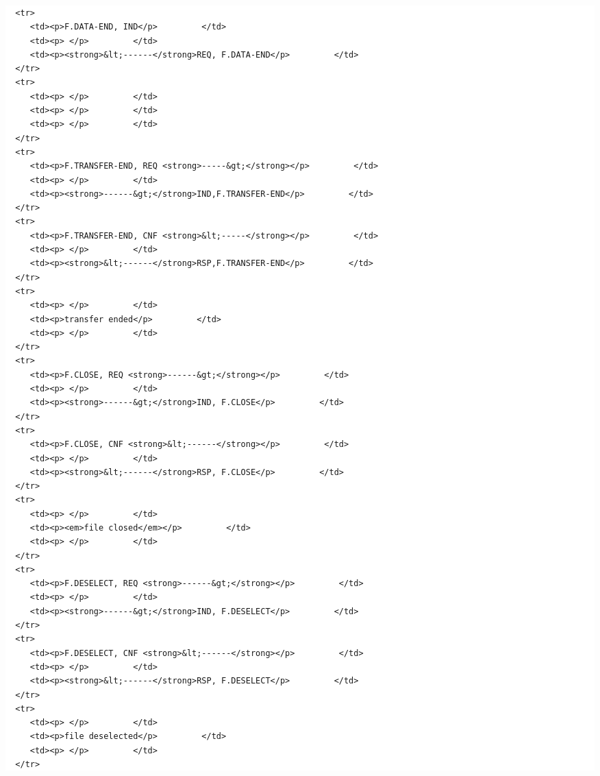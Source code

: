       <tr>
         <td><p>F.DATA-END, IND</p>         </td>
         <td><p> </p>         </td>
         <td><p><strong>&lt;------</strong>REQ, F.DATA-END</p>         </td>
      </tr>
      <tr>
         <td><p> </p>         </td>
         <td><p> </p>         </td>
         <td><p> </p>         </td>
      </tr>
      <tr>
         <td><p>F.TRANSFER-END, REQ <strong>-----&gt;</strong></p>         </td>
         <td><p> </p>         </td>
         <td><p><strong>------&gt;</strong>IND,F.TRANSFER-END</p>         </td>
      </tr>
      <tr>
         <td><p>F.TRANSFER-END, CNF <strong>&lt;-----</strong></p>         </td>
         <td><p> </p>         </td>
         <td><p><strong>&lt;------</strong>RSP,F.TRANSFER-END</p>         </td>
      </tr>
      <tr>
         <td><p> </p>         </td>
         <td><p>transfer ended</p>         </td>
         <td><p> </p>         </td>
      </tr>
      <tr>
         <td><p>F.CLOSE, REQ <strong>------&gt;</strong></p>         </td>
         <td><p> </p>         </td>
         <td><p><strong>------&gt;</strong>IND, F.CLOSE</p>         </td>
      </tr>
      <tr>
         <td><p>F.CLOSE, CNF <strong>&lt;------</strong></p>         </td>
         <td><p> </p>         </td>
         <td><p><strong>&lt;------</strong>RSP, F.CLOSE</p>         </td>
      </tr>
      <tr>
         <td><p> </p>         </td>
         <td><p><em>file closed</em></p>         </td>
         <td><p> </p>         </td>
      </tr>
      <tr>
         <td><p>F.DESELECT, REQ <strong>------&gt;</strong></p>         </td>
         <td><p> </p>         </td>
         <td><p><strong>------&gt;</strong>IND, F.DESELECT</p>         </td>
      </tr>
      <tr>
         <td><p>F.DESELECT, CNF <strong>&lt;------</strong></p>         </td>
         <td><p> </p>         </td>
         <td><p><strong>&lt;------</strong>RSP, F.DESELECT</p>         </td>
      </tr>
      <tr>
         <td><p> </p>         </td>
         <td><p>file deselected</p>         </td>
         <td><p> </p>         </td>
      </tr>
   </tbody>
</table>
